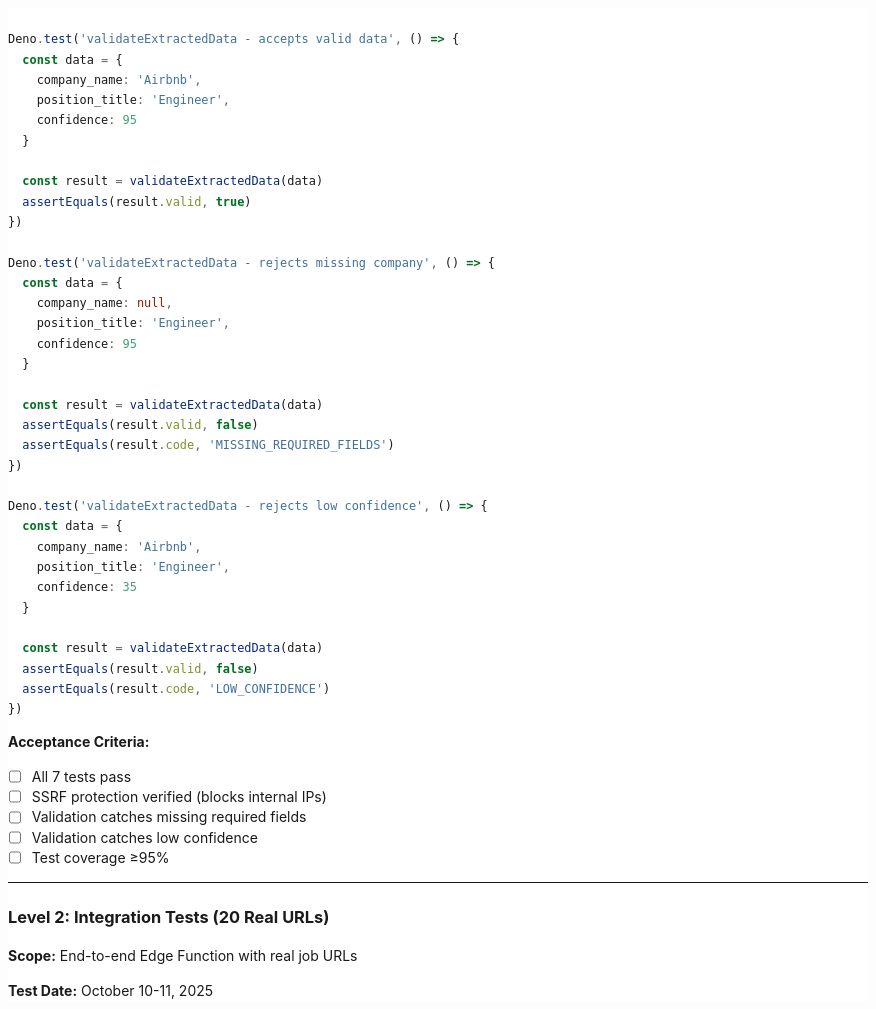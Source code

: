 ```typescript

Deno.test('validateExtractedData - accepts valid data', () => {
  const data = {
    company_name: 'Airbnb',
    position_title: 'Engineer',
    confidence: 95
  }

  const result = validateExtractedData(data)
  assertEquals(result.valid, true)
})

Deno.test('validateExtractedData - rejects missing company', () => {
  const data = {
    company_name: null,
    position_title: 'Engineer',
    confidence: 95
  }

  const result = validateExtractedData(data)
  assertEquals(result.valid, false)
  assertEquals(result.code, 'MISSING_REQUIRED_FIELDS')
})

Deno.test('validateExtractedData - rejects low confidence', () => {
  const data = {
    company_name: 'Airbnb',
    position_title: 'Engineer',
    confidence: 35
  }

  const result = validateExtractedData(data)
  assertEquals(result.valid, false)
  assertEquals(result.code, 'LOW_CONFIDENCE')
})
```

**Acceptance Criteria:**
- [ ] All 7 tests pass
- [ ] SSRF protection verified (blocks internal IPs)
- [ ] Validation catches missing required fields
- [ ] Validation catches low confidence
- [ ] Test coverage ≥95%

---

### Level 2: Integration Tests (20 Real URLs)

**Scope:** End-to-end Edge Function with real job URLs

**Test Date:** October 10-11, 2025
